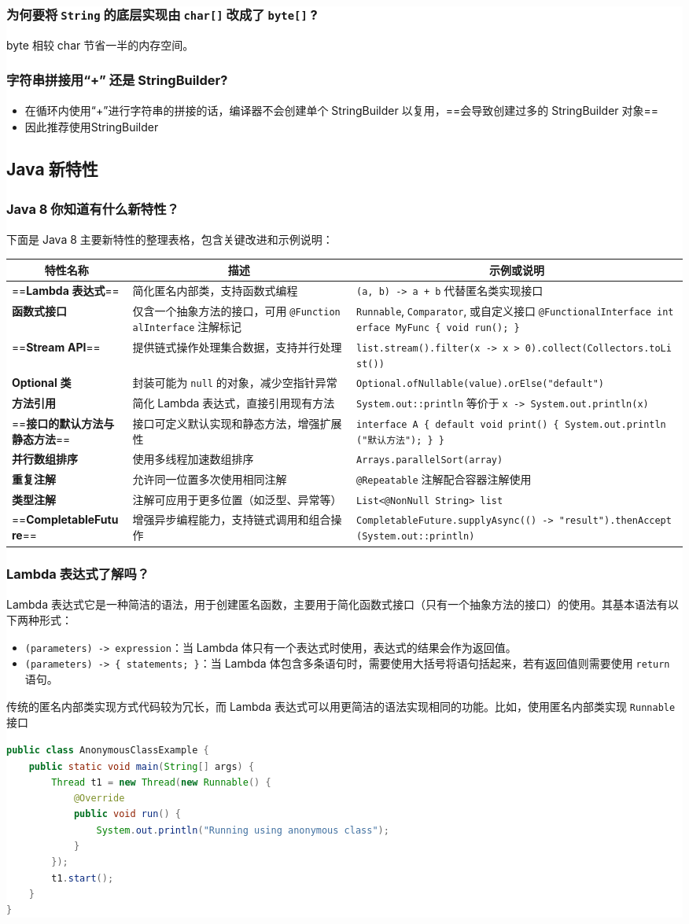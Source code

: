 ### 为何要将 `String` 的底层实现由 `char[]` 改成了 `byte[]` ?

byte 相较 char 节省一半的内存空间。

### **字符串拼接用“+” 还是 StringBuilder?**

- 在循环内使用“+”进行字符串的拼接的话，编译器不会创建单个 StringBuilder 以复用，==会导致创建过多的 StringBuilder 对象==
- 因此推荐使用StringBuilder

##  Java 新特性

###  Java 8 你知道有什么新特性？

下面是 Java 8 主要新特性的整理表格，包含关键改进和示例说明：

| **特性名称** | **描述** | **示例或说明** |
| --- | --- | --- |
| ==**Lambda 表达式**== | 简化匿名内部类，支持函数式编程 | `(a, b) -> a + b` 代替匿名类实现接口 |
| **函数式接口** | 仅含一个抽象方法的接口，可用 `@FunctionalInterface` 注解标记 | `Runnable`, `Comparator`, 或自定义接口 `@FunctionalInterface interface MyFunc { void run(); }` |
| ==**Stream API**== | 提供链式操作处理集合数据，支持并行处理 | `list.stream().filter(x -> x > 0).collect(Collectors.toList())` |
| **Optional 类** | 封装可能为 `null` 的对象，减少空指针异常 | `Optional.ofNullable(value).orElse("default")` |
| **方法引用** | 简化 Lambda 表达式，直接引用现有方法 | `System.out::println` 等价于 `x -> System.out.println(x)` |
| ==**接口的默认方法与静态方法**== | 接口可定义默认实现和静态方法，增强扩展性 | `interface A { default void print() { System.out.println("默认方法"); } }` |
| **并行数组排序** | 使用多线程加速数组排序 | `Arrays.parallelSort(array)` |
| **重复注解** | 允许同一位置多次使用相同注解 | `@Repeatable` 注解配合容器注解使用 |
| **类型注解** | 注解可应用于更多位置（如泛型、异常等） | `List<@NonNull String> list` |
| ==**CompletableFuture**== | 增强异步编程能力，支持链式调用和组合操作 | `CompletableFuture.supplyAsync(() -> "result").thenAccept(System.out::println)` |

###  Lambda 表达式了解吗？

Lambda 表达式它是一种简洁的语法，用于创建匿名函数，主要用于简化函数式接口（只有一个抽象方法的接口）的使用。其基本语法有以下两种形式：

+   `(parameters) -> expression`：当 Lambda 体只有一个表达式时使用，表达式的结果会作为返回值。
+   `(parameters) -> { statements; }`：当 Lambda 体包含多条语句时，需要使用大括号将语句括起来，若有返回值则需要使用 `return` 语句。

传统的匿名内部类实现方式代码较为冗长，而 Lambda 表达式可以用更简洁的语法实现相同的功能。比如，使用匿名内部类实现 `Runnable` 接口

```java
public class AnonymousClassExample {
    public static void main(String[] args) {
        Thread t1 = new Thread(new Runnable() {
            @Override
            public void run() {
                System.out.println("Running using anonymous class");
            }
        });
        t1.start();
    }
}
```
